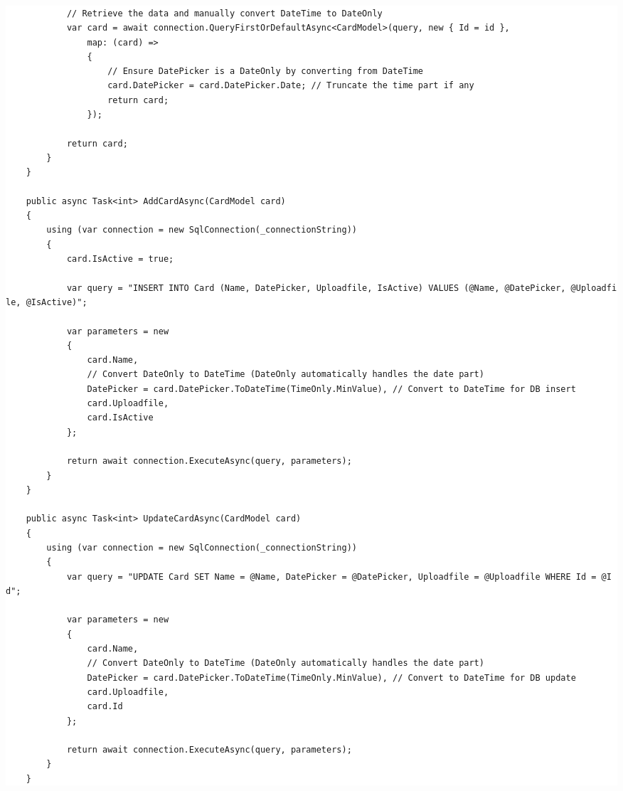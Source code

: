                 // Retrieve the data and manually convert DateTime to DateOnly
                var card = await connection.QueryFirstOrDefaultAsync<CardModel>(query, new { Id = id },
                    map: (card) =>
                    {
                        // Ensure DatePicker is a DateOnly by converting from DateTime
                        card.DatePicker = card.DatePicker.Date; // Truncate the time part if any
                        return card;
                    });

                return card;
            }
        }

        public async Task<int> AddCardAsync(CardModel card)
        {
            using (var connection = new SqlConnection(_connectionString))
            {
                card.IsActive = true;

                var query = "INSERT INTO Card (Name, DatePicker, Uploadfile, IsActive) VALUES (@Name, @DatePicker, @Uploadfile, @IsActive)";

                var parameters = new
                {
                    card.Name,
                    // Convert DateOnly to DateTime (DateOnly automatically handles the date part)
                    DatePicker = card.DatePicker.ToDateTime(TimeOnly.MinValue), // Convert to DateTime for DB insert
                    card.Uploadfile,
                    card.IsActive
                };

                return await connection.ExecuteAsync(query, parameters);
            }
        }

        public async Task<int> UpdateCardAsync(CardModel card)
        {
            using (var connection = new SqlConnection(_connectionString))
            {
                var query = "UPDATE Card SET Name = @Name, DatePicker = @DatePicker, Uploadfile = @Uploadfile WHERE Id = @Id";

                var parameters = new
                {
                    card.Name,
                    // Convert DateOnly to DateTime (DateOnly automatically handles the date part)
                    DatePicker = card.DatePicker.ToDateTime(TimeOnly.MinValue), // Convert to DateTime for DB update
                    card.Uploadfile,
                    card.Id
                };

                return await connection.ExecuteAsync(query, parameters);
            }
        }
